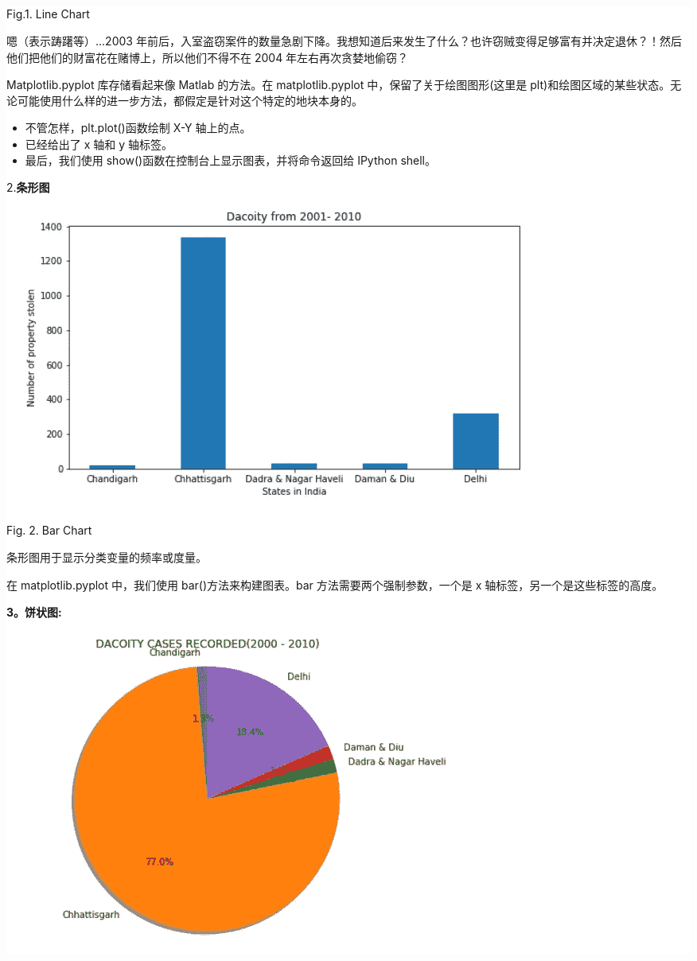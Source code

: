 Fig.1\. Line Chart

嗯（表示踌躇等）...2003 年前后，入室盗窃案件的数量急剧下降。我想知道后来发生了什么？也许窃贼变得足够富有并决定退休？！然后他们把他们的财富花在赌博上，所以他们不得不在 2004 年左右再次贪婪地偷窃？

Matplotlib.pyplot 库存储看起来像 Matlab 的方法。在 matplotlib.pyplot 中，保留了关于绘图图形(这里是 plt)和绘图区域的某些状态。无论可能使用什么样的进一步方法，都假定是针对这个特定的地块本身的。

*   不管怎样，plt.plot()函数绘制 X-Y 轴上的点。
*   已经给出了 x 轴和 y 轴标签。
*   最后，我们使用 show()函数在控制台上显示图表，并将命令返回给 IPython shell。

2.**条形图**

![](img/d9249b259ca18102c43f08c3f9c93e55.png)

Fig. 2\. Bar Chart

条形图用于显示分类变量的频率或度量。

在 matplotlib.pyplot 中，我们使用 bar()方法来构建图表。bar 方法需要两个强制参数，一个是 x 轴标签，另一个是这些标签的高度。

**3。饼状图:**

![](img/456a62fd623e22b99931493b25537b04.png)
